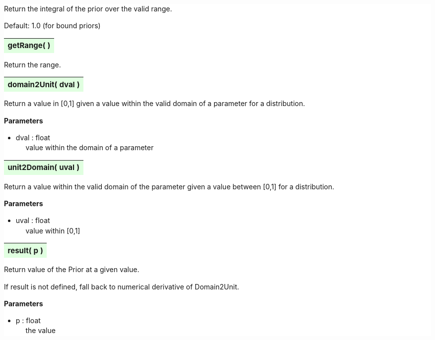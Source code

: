 Return the integral of the prior over the valid range.

Default: 1.0 (for bound priors)

<a name="getRange"></a>
<table><thead style="background-color:#E0FFE0; width:100%; font-size:15px"><tr><th style="text-align:left">
<strong>getRange(</strong> )
</th></tr></thead></table>
<p>
Return the range. 

<a name="domain2Unit"></a>
<table><thead style="background-color:#E0FFE0; width:100%; font-size:15px"><tr><th style="text-align:left">
<strong>domain2Unit(</strong> dval )
</th></tr></thead></table>
<p>

Return a value in [0,1] given a value within the valid domain of
a parameter for a distribution.

<b>Parameters</b><br>
* dval  :  float<br>
&nbsp;&nbsp;&nbsp;&nbsp; value within the domain of a parameter<br>


<a name="unit2Domain"></a>
<table><thead style="background-color:#E0FFE0; width:100%; font-size:15px"><tr><th style="text-align:left">
<strong>unit2Domain(</strong> uval )
</th></tr></thead></table>
<p>

Return a value within the valid domain of the parameter given a value
between [0,1] for a distribution.

<b>Parameters</b><br>
* uval  :  float<br>
&nbsp;&nbsp;&nbsp;&nbsp; value within [0,1]<br>


<a name="result"></a>
<table><thead style="background-color:#E0FFE0; width:100%; font-size:15px"><tr><th style="text-align:left">
<strong>result(</strong> p )
</th></tr></thead></table>
<p>

Return value of the Prior at a given value.

If result is not defined, fall back to numerical derivative of Domain2Unit.

<b>Parameters</b><br>
* p  :  float<br>
&nbsp;&nbsp;&nbsp;&nbsp; the value<br>

